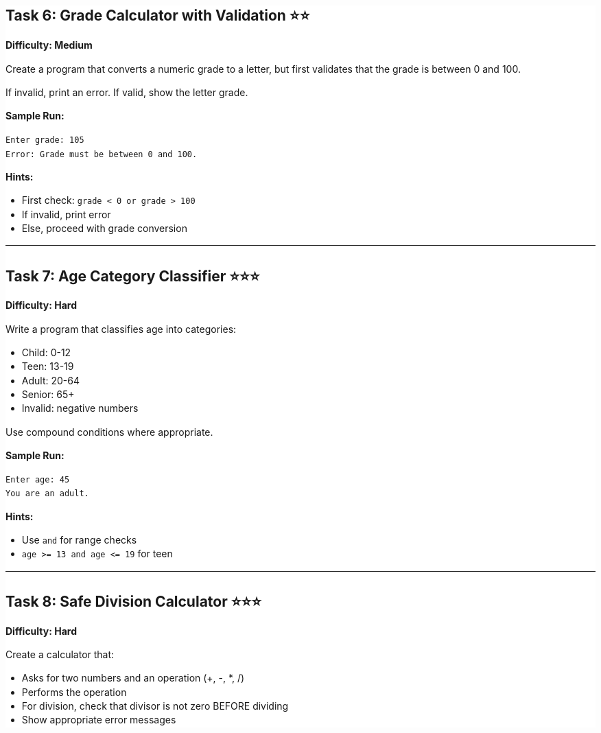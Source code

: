 ## Task 6: Grade Calculator with Validation ⭐⭐
**Difficulty: Medium**

Create a program that converts a numeric grade to a letter, but first validates that the grade is between 0 and 100.

If invalid, print an error. If valid, show the letter grade.

**Sample Run:**
```
Enter grade: 105
Error: Grade must be between 0 and 100.
```

**Hints:**
- First check: `grade < 0 or grade > 100`
- If invalid, print error
- Else, proceed with grade conversion

---

## Task 7: Age Category Classifier ⭐⭐⭐
**Difficulty: Hard**

Write a program that classifies age into categories:
- Child: 0-12
- Teen: 13-19
- Adult: 20-64
- Senior: 65+
- Invalid: negative numbers

Use compound conditions where appropriate.

**Sample Run:**
```
Enter age: 45
You are an adult.
```

**Hints:**
- Use `and` for range checks
- `age >= 13 and age <= 19` for teen

---

## Task 8: Safe Division Calculator ⭐⭐⭐
**Difficulty: Hard**

Create a calculator that:
- Asks for two numbers and an operation (+, -, *, /)
- Performs the operation
- For division, check that divisor is not zero BEFORE dividing
- Show appropriate error messages
